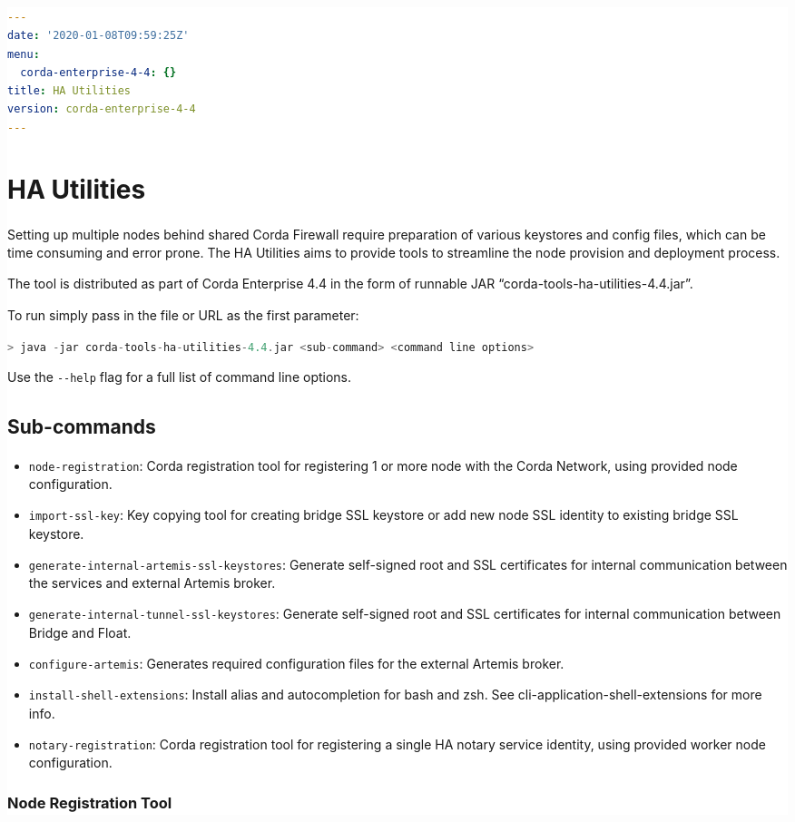 ```yaml
---
date: '2020-01-08T09:59:25Z'
menu:
  corda-enterprise-4-4: {}
title: HA Utilities
version: corda-enterprise-4-4
---
```



# HA Utilities

Setting up multiple nodes behind shared Corda Firewall require preparation of various keystores and config files, which can be time consuming and error prone.
            The HA Utilities aims to provide tools to streamline the node provision and deployment process.

The tool is distributed as part of Corda Enterprise 4.4 in the form of runnable JAR “corda-tools-ha-utilities-4.4.jar”.

To run simply pass in the file or URL as the first parameter:

```kotlin
> java -jar corda-tools-ha-utilities-4.4.jar <sub-command> <command line options>
```
Use the `--help` flag for a full list of command line options.


## Sub-commands


* `node-registration`: Corda registration tool for registering 1 or more node with the Corda Network, using provided node configuration.


* `import-ssl-key`: Key copying tool for creating bridge SSL keystore or add new node SSL identity to existing bridge SSL keystore.


* `generate-internal-artemis-ssl-keystores`: Generate self-signed root and SSL certificates for internal communication between the services and external Artemis broker.


* `generate-internal-tunnel-ssl-keystores`: Generate self-signed root and SSL certificates for internal communication between Bridge and Float.


* `configure-artemis`: Generates required configuration files for the external Artemis broker.


* `install-shell-extensions`: Install alias and autocompletion for bash and zsh. See cli-application-shell-extensions for more info.


* `notary-registration`: Corda registration tool for registering a single HA notary service identity, using provided worker node configuration.



### Node Registration Tool
